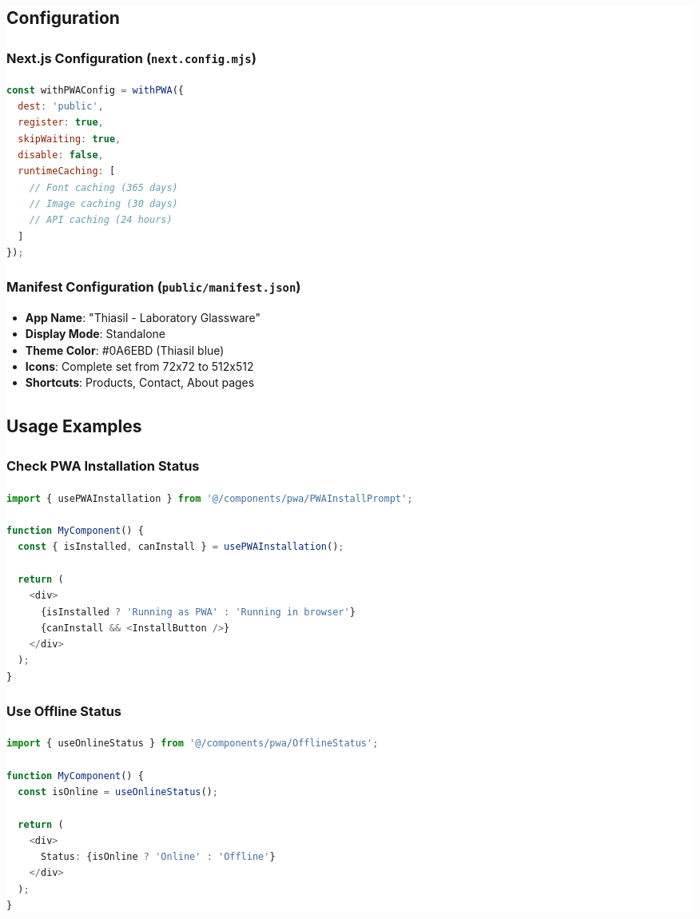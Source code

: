 ## Configuration

### Next.js Configuration (`next.config.mjs`)
```javascript
const withPWAConfig = withPWA({
  dest: 'public',
  register: true,
  skipWaiting: true,
  disable: false,
  runtimeCaching: [
    // Font caching (365 days)
    // Image caching (30 days) 
    // API caching (24 hours)
  ]
});
```

### Manifest Configuration (`public/manifest.json`)
- **App Name**: "Thiasil - Laboratory Glassware"
- **Display Mode**: Standalone
- **Theme Color**: #0A6EBD (Thiasil blue)
- **Icons**: Complete set from 72x72 to 512x512
- **Shortcuts**: Products, Contact, About pages

## Usage Examples

### Check PWA Installation Status
```typescript
import { usePWAInstallation } from '@/components/pwa/PWAInstallPrompt';

function MyComponent() {
  const { isInstalled, canInstall } = usePWAInstallation();
  
  return (
    <div>
      {isInstalled ? 'Running as PWA' : 'Running in browser'}
      {canInstall && <InstallButton />}
    </div>
  );
}
```

### Use Offline Status
```typescript
import { useOnlineStatus } from '@/components/pwa/OfflineStatus';

function MyComponent() {
  const isOnline = useOnlineStatus();
  
  return (
    <div>
      Status: {isOnline ? 'Online' : 'Offline'}
    </div>
  );
}
```
